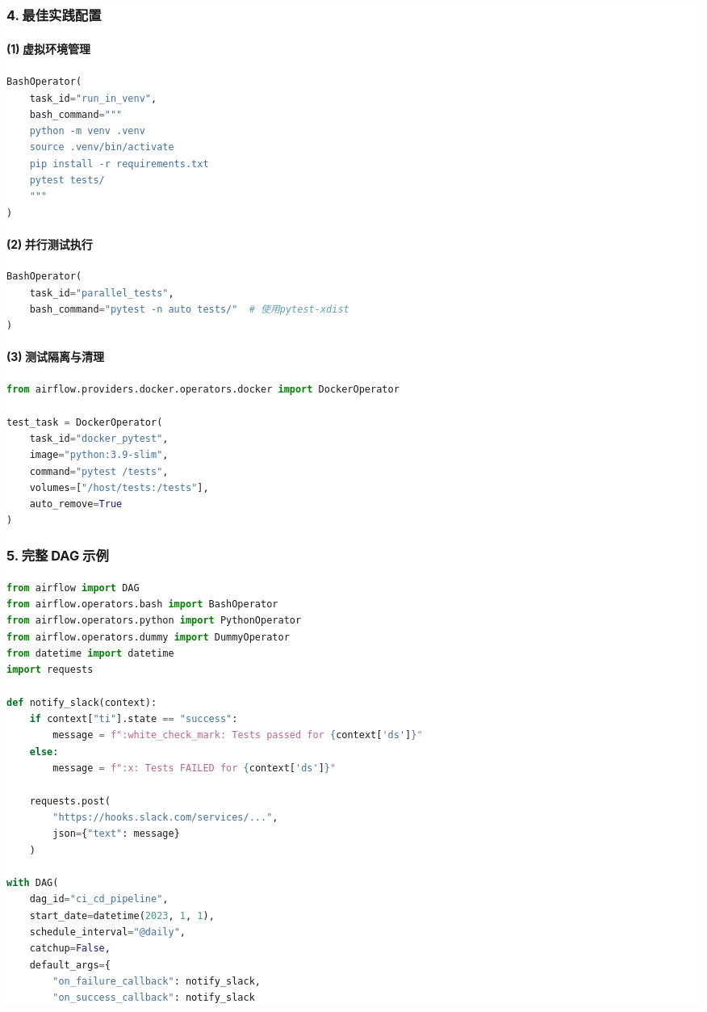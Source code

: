 
### 4. 最佳实践配置

#### (1) 虚拟环境管理
```python
BashOperator(
    task_id="run_in_venv",
    bash_command="""
    python -m venv .venv
    source .venv/bin/activate
    pip install -r requirements.txt
    pytest tests/
    """
)
```

#### (2) 并行测试执行
```python
BashOperator(
    task_id="parallel_tests",
    bash_command="pytest -n auto tests/"  # 使用pytest-xdist
)
```

#### (3) 测试隔离与清理
```python
from airflow.providers.docker.operators.docker import DockerOperator

test_task = DockerOperator(
    task_id="docker_pytest",
    image="python:3.9-slim",
    command="pytest /tests",
    volumes=["/host/tests:/tests"],
    auto_remove=True
)
```

### 5. 完整 DAG 示例
```python
from airflow import DAG
from airflow.operators.bash import BashOperator
from airflow.operators.python import PythonOperator
from airflow.operators.dummy import DummyOperator
from datetime import datetime
import requests

def notify_slack(context):
    if context["ti"].state == "success":
        message = f":white_check_mark: Tests passed for {context['ds']}"
    else:
        message = f":x: Tests FAILED for {context['ds']}"
    
    requests.post(
        "https://hooks.slack.com/services/...",
        json={"text": message}
    )

with DAG(
    dag_id="ci_cd_pipeline",
    start_date=datetime(2023, 1, 1),
    schedule_interval="@daily",
    catchup=False,
    default_args={
        "on_failure_callback": notify_slack,
        "on_success_callback": notify_slack
```